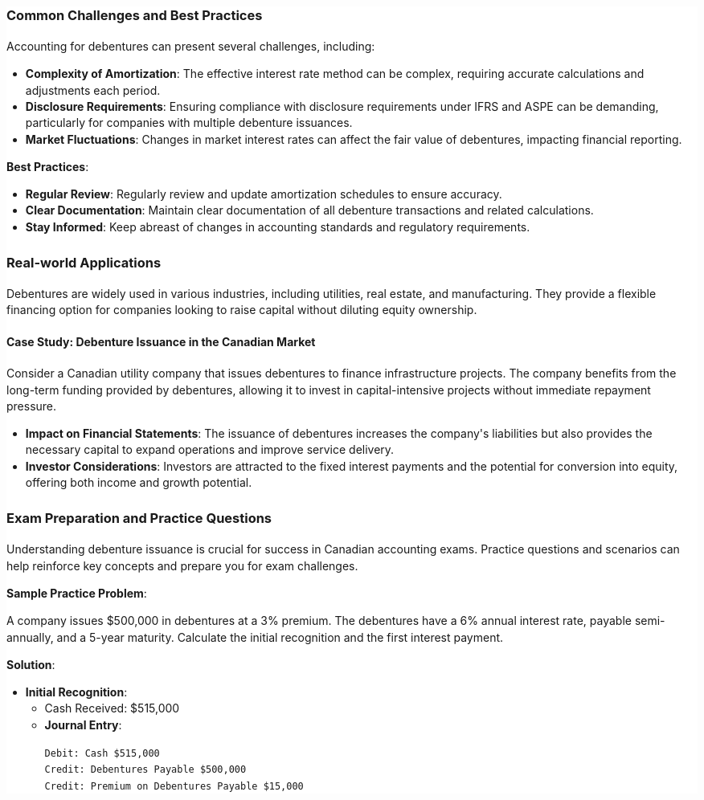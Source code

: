 ### Common Challenges and Best Practices

Accounting for debentures can present several challenges, including:

- **Complexity of Amortization**: The effective interest rate method can be complex, requiring accurate calculations and adjustments each period.
- **Disclosure Requirements**: Ensuring compliance with disclosure requirements under IFRS and ASPE can be demanding, particularly for companies with multiple debenture issuances.
- **Market Fluctuations**: Changes in market interest rates can affect the fair value of debentures, impacting financial reporting.

**Best Practices**:

- **Regular Review**: Regularly review and update amortization schedules to ensure accuracy.
- **Clear Documentation**: Maintain clear documentation of all debenture transactions and related calculations.
- **Stay Informed**: Keep abreast of changes in accounting standards and regulatory requirements.

### Real-world Applications

Debentures are widely used in various industries, including utilities, real estate, and manufacturing. They provide a flexible financing option for companies looking to raise capital without diluting equity ownership.

#### Case Study: Debenture Issuance in the Canadian Market

Consider a Canadian utility company that issues debentures to finance infrastructure projects. The company benefits from the long-term funding provided by debentures, allowing it to invest in capital-intensive projects without immediate repayment pressure.

- **Impact on Financial Statements**: The issuance of debentures increases the company's liabilities but also provides the necessary capital to expand operations and improve service delivery.
- **Investor Considerations**: Investors are attracted to the fixed interest payments and the potential for conversion into equity, offering both income and growth potential.

### Exam Preparation and Practice Questions

Understanding debenture issuance is crucial for success in Canadian accounting exams. Practice questions and scenarios can help reinforce key concepts and prepare you for exam challenges.

**Sample Practice Problem**:

A company issues $500,000 in debentures at a 3% premium. The debentures have a 6% annual interest rate, payable semi-annually, and a 5-year maturity. Calculate the initial recognition and the first interest payment.

**Solution**:

- **Initial Recognition**:
  - Cash Received: $515,000
  - **Journal Entry**:
    ```plaintext
    Debit: Cash $515,000
    Credit: Debentures Payable $500,000
    Credit: Premium on Debentures Payable $15,000
    ```
